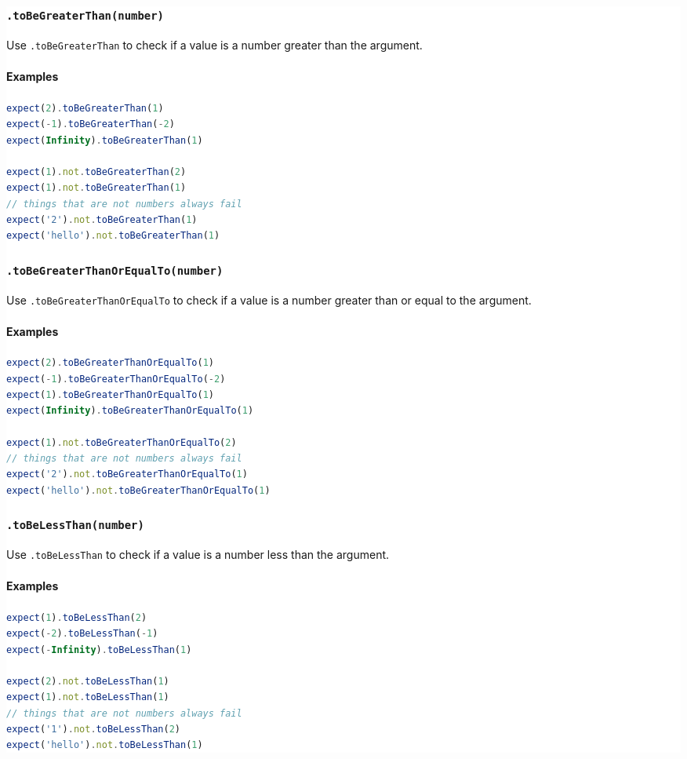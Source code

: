 ### `.toBeGreaterThan(number)`

Use `.toBeGreaterThan` to check if a value is a number greater than the argument.

#### Examples

```javascript
expect(2).toBeGreaterThan(1)
expect(-1).toBeGreaterThan(-2)
expect(Infinity).toBeGreaterThan(1)

expect(1).not.toBeGreaterThan(2)
expect(1).not.toBeGreaterThan(1)
// things that are not numbers always fail
expect('2').not.toBeGreaterThan(1)
expect('hello').not.toBeGreaterThan(1)
```

### `.toBeGreaterThanOrEqualTo(number)`

Use `.toBeGreaterThanOrEqualTo` to check if a value is a number greater than or equal to the argument.

#### Examples

```javascript
expect(2).toBeGreaterThanOrEqualTo(1)
expect(-1).toBeGreaterThanOrEqualTo(-2)
expect(1).toBeGreaterThanOrEqualTo(1)
expect(Infinity).toBeGreaterThanOrEqualTo(1)

expect(1).not.toBeGreaterThanOrEqualTo(2)
// things that are not numbers always fail
expect('2').not.toBeGreaterThanOrEqualTo(1)
expect('hello').not.toBeGreaterThanOrEqualTo(1)
```

### `.toBeLessThan(number)`

Use `.toBeLessThan` to check if a value is a number less than the argument.

#### Examples

```javascript
expect(1).toBeLessThan(2)
expect(-2).toBeLessThan(-1)
expect(-Infinity).toBeLessThan(1)

expect(2).not.toBeLessThan(1)
expect(1).not.toBeLessThan(1)
// things that are not numbers always fail
expect('1').not.toBeLessThan(2)
expect('hello').not.toBeLessThan(1)
```
